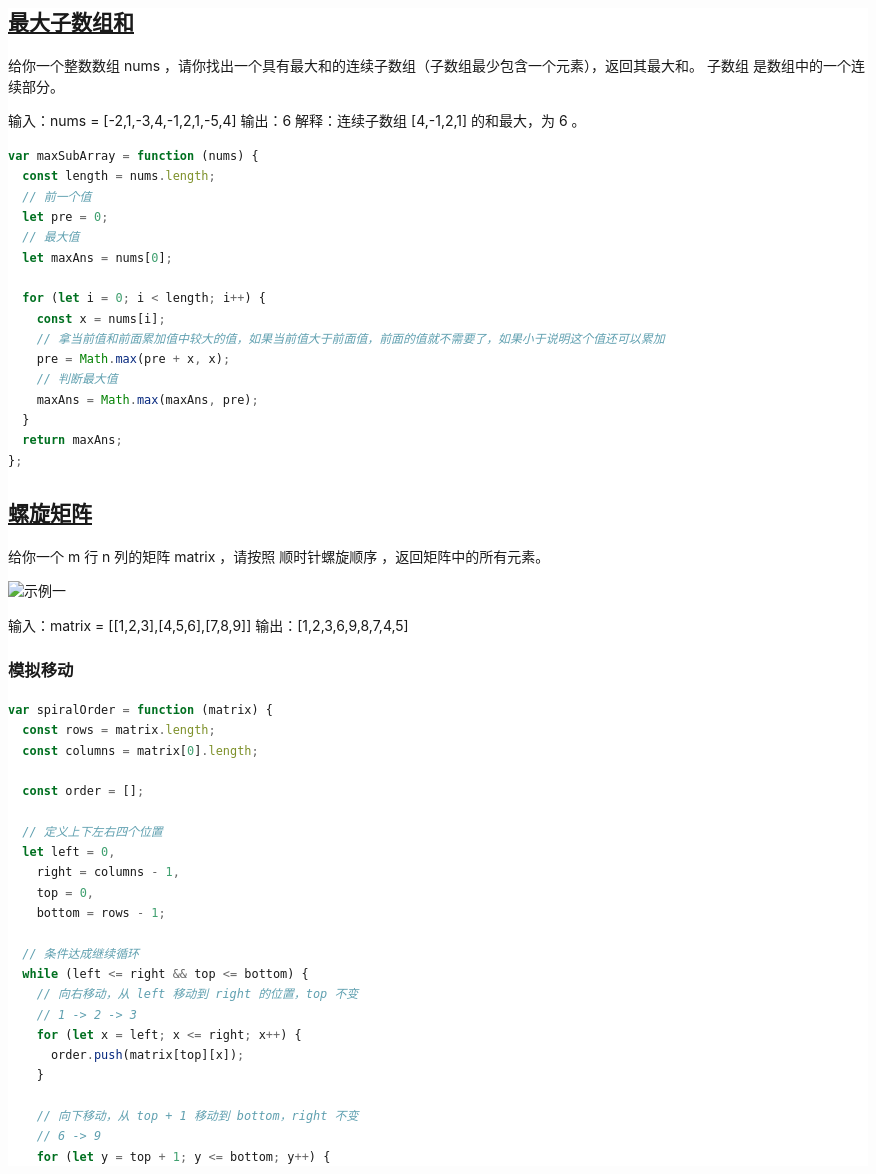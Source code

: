 
## [最大子数组和](https://leetcode-cn.com/problems/maximum-subarray/)

给你一个整数数组 nums ，请你找出一个具有最大和的连续子数组（子数组最少包含一个元素），返回其最大和。
子数组 是数组中的一个连续部分。

输入：nums = [-2,1,-3,4,-1,2,1,-5,4]
输出：6
解释：连续子数组 [4,-1,2,1] 的和最大，为 6 。

```js
var maxSubArray = function (nums) {
  const length = nums.length;
  // 前一个值
  let pre = 0;
  // 最大值
  let maxAns = nums[0];

  for (let i = 0; i < length; i++) {
    const x = nums[i];
    // 拿当前值和前面累加值中较大的值，如果当前值大于前面值，前面的值就不需要了，如果小于说明这个值还可以累加
    pre = Math.max(pre + x, x);
    // 判断最大值
    maxAns = Math.max(maxAns, pre);
  }
  return maxAns;
};
```

## [螺旋矩阵](https://leetcode-cn.com/problems/spiral-matrix/)

给你一个 m 行 n 列的矩阵 matrix ，请按照 顺时针螺旋顺序 ，返回矩阵中的所有元素。

![示例一](https://assets.leetcode.com/uploads/2020/11/13/spiral1.jpg)

输入：matrix = [[1,2,3],[4,5,6],[7,8,9]]
输出：[1,2,3,6,9,8,7,4,5]

### 模拟移动

```js
var spiralOrder = function (matrix) {
  const rows = matrix.length;
  const columns = matrix[0].length;

  const order = [];

  // 定义上下左右四个位置
  let left = 0,
    right = columns - 1,
    top = 0,
    bottom = rows - 1;

  // 条件达成继续循环
  while (left <= right && top <= bottom) {
    // 向右移动，从 left 移动到 right 的位置，top 不变
    // 1 -> 2 -> 3
    for (let x = left; x <= right; x++) {
      order.push(matrix[top][x]);
    }

    // 向下移动，从 top + 1 移动到 bottom，right 不变
    // 6 -> 9
    for (let y = top + 1; y <= bottom; y++) {
```